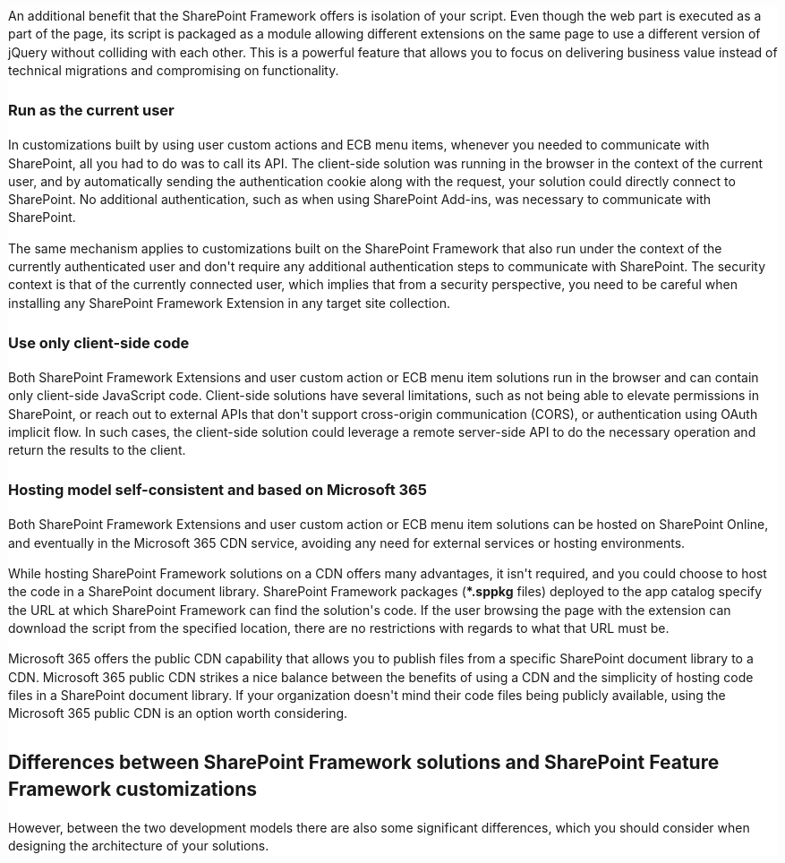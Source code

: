 An additional benefit that the SharePoint Framework offers is isolation of your script. Even though the web part is executed as a part of the page, its script is packaged as a module allowing different extensions on the same page to use a different version of jQuery without colliding with each other. This is a powerful feature that allows you to focus on delivering business value instead of technical migrations and compromising on functionality.

### Run as the current user

In customizations built by using user custom actions and ECB menu items, whenever you needed to communicate with SharePoint, all you had to do was to call its API. The client-side solution was running in the browser in the context of the current user, and by automatically sending the authentication cookie along with the request, your solution could directly connect to SharePoint. No additional authentication, such as when using SharePoint Add-ins, was necessary to communicate with SharePoint.

The same mechanism applies to customizations built on the SharePoint Framework that also run under the context of the currently authenticated user and don't require any additional authentication steps to communicate with SharePoint. The security context is that of the currently connected user, which implies that from a security perspective, you need to be careful when installing any SharePoint Framework Extension in any target site collection.

### Use only client-side code

Both SharePoint Framework Extensions and user custom action or ECB menu item solutions run in the browser and can contain only client-side JavaScript code. Client-side solutions have several limitations, such as not being able to elevate permissions in SharePoint, or reach out to external APIs that don't support cross-origin communication (CORS), or authentication using OAuth implicit flow. In such cases, the client-side solution could leverage a remote server-side API to do the necessary operation and return the results to the client.

### Hosting model self-consistent and based on Microsoft 365

Both SharePoint Framework Extensions and user custom action or ECB menu item solutions can be hosted on SharePoint Online, and eventually in the Microsoft 365 CDN service, avoiding any need for external services or hosting environments.

While hosting SharePoint Framework solutions on a CDN offers many advantages, it isn't required, and you could choose to host the code in a SharePoint document library. SharePoint Framework packages (**\*.sppkg** files) deployed to the app catalog specify the URL at which SharePoint Framework can find the solution's code. If the user browsing the page with the extension can download the script from the specified location, there are no restrictions with regards to what that URL must be.

Microsoft 365 offers the public CDN capability that allows you to publish files from a specific SharePoint document library to a CDN. Microsoft 365 public CDN strikes a nice balance between the benefits of using a CDN and the simplicity of hosting code files in a SharePoint document library. If your organization doesn't mind their code files being publicly available, using the Microsoft 365 public CDN is an option worth considering.

## Differences between SharePoint Framework solutions and SharePoint Feature Framework customizations

However, between the two development models there are also some significant differences, which you should consider when designing the architecture of your solutions.
